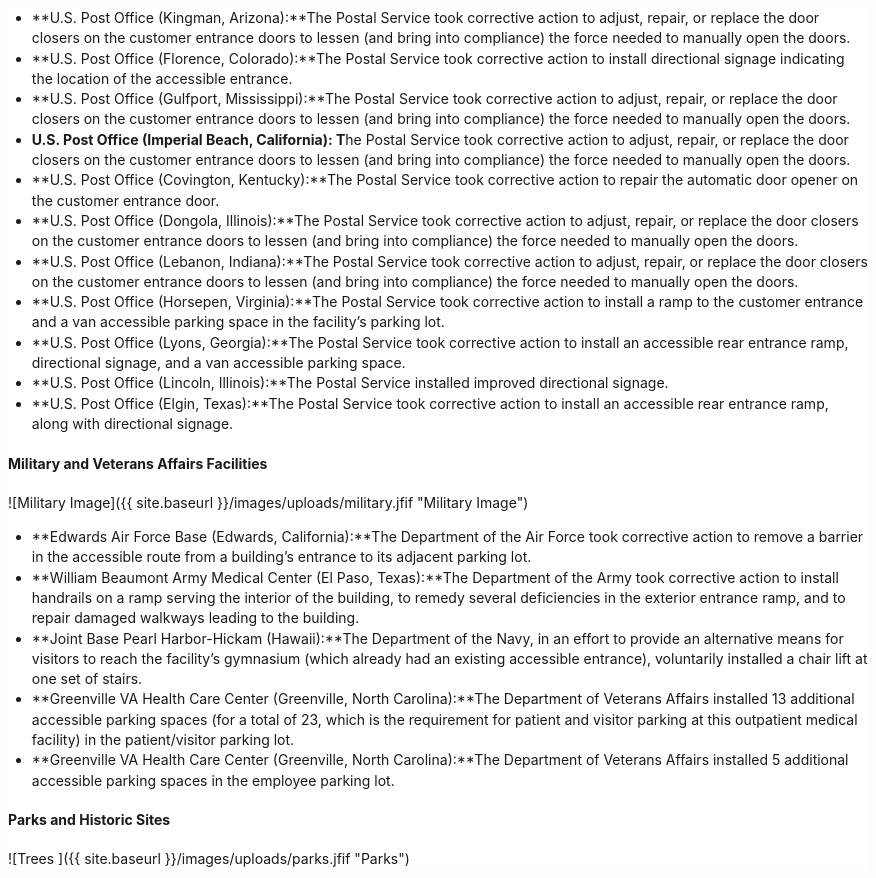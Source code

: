 * **U.S. Post Office (Kingman, Arizona):**The Postal Service took corrective action to adjust, repair, or replace the door closers on the customer entrance doors to lessen (and bring into compliance) the force needed to manually open the doors.
* **U.S. Post Office (Florence, Colorado):**The Postal Service took corrective action to install directional signage indicating the location of the accessible entrance.
* **U.S. Post Office (Gulfport, Mississippi):**The Postal Service took corrective action to adjust, repair, or replace the door closers on the customer entrance doors to lessen (and bring into compliance) the force needed to manually open the doors.
* **U.S. Post Office (Imperial Beach, California): T**he Postal Service took corrective action to adjust, repair, or replace the door closers on the customer entrance doors to lessen (and bring into compliance) the force needed to manually open the doors.
* **U.S. Post Office (Covington, Kentucky):**The Postal Service took corrective action to repair the automatic door opener on the customer entrance door.
* **U.S. Post Office (Dongola, Illinois):**The Postal Service took corrective action to adjust, repair, or replace the door closers on the customer entrance doors to lessen (and bring into compliance) the force needed to manually open the doors.
* **U.S. Post Office (Lebanon, Indiana):**The Postal Service took corrective action to adjust, repair, or replace the door closers on the customer entrance doors to lessen (and bring into compliance) the force needed to manually open the doors.
* **U.S. Post Office (Horsepen, Virginia):**The Postal Service took corrective action to install a ramp to the customer entrance and a van accessible parking space in the facility’s parking lot.
* **U.S. Post Office (Lyons, Georgia):**The Postal Service took corrective action to install an accessible rear entrance ramp, directional signage, and a van accessible parking space.
* **U.S. Post Office (Lincoln, Illinois):**The Postal Service installed improved directional signage.
* **U.S. Post Office (Elgin, Texas):**The Postal Service took corrective action to install an accessible rear entrance ramp, along with directional signage.


 #### Military and Veterans Affairs Facilities

![Military Image]({{ site.baseurl }}/images/uploads/military.jfif "Military Image")

* **Edwards Air Force Base (Edwards, California):**The Department of the Air Force took corrective action to remove a barrier in the accessible route from a building’s entrance to its adjacent parking lot.
* **William Beaumont Army Medical Center (El Paso, Texas):**The Department of the Army took corrective action to install handrails on a ramp serving the interior of the building, to remedy several deficiencies in the exterior entrance ramp, and to repair damaged walkways leading to the building.
* **Joint Base Pearl Harbor-Hickam (Hawaii):**The Department of the Navy, in an effort to provide an alternative means for visitors to reach the facility’s gymnasium (which already had an existing accessible entrance), voluntarily installed a chair lift at one set of stairs.
* **Greenville VA Health Care Center (Greenville, North Carolina):**The Department of Veterans Affairs installed 13 additional accessible parking spaces (for a total of 23, which is the requirement for patient and visitor parking at this outpatient medical facility) in the patient/visitor parking lot.
* **Greenville VA Health Care Center (Greenville, North Carolina):**The Department of Veterans Affairs installed 5 additional accessible parking spaces in the employee parking lot.


#### Parks and Historic Sites

![Trees ]({{ site.baseurl }}/images/uploads/parks.jfif "Parks")
